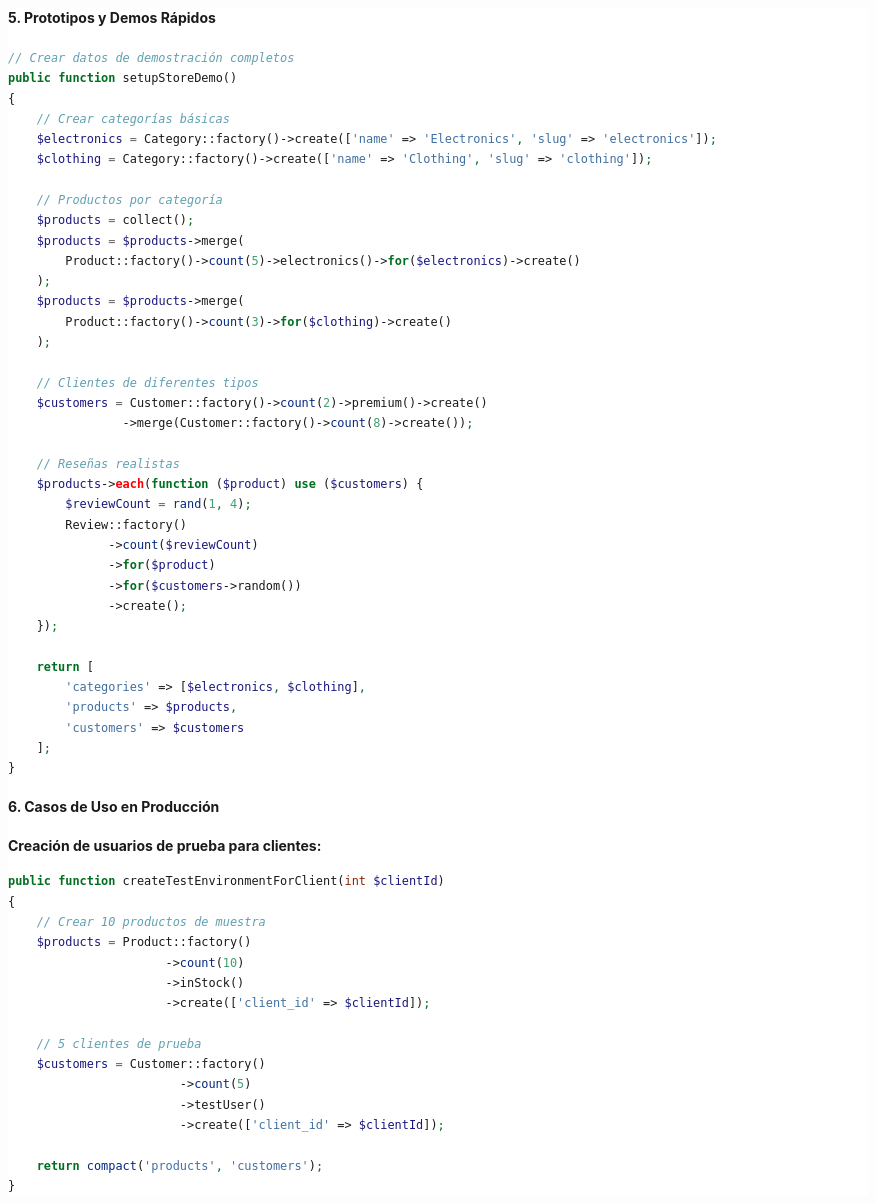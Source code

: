 #### 5. **Prototipos y Demos Rápidos**
```php
// Crear datos de demostración completos
public function setupStoreDemo()
{
    // Crear categorías básicas
    $electronics = Category::factory()->create(['name' => 'Electronics', 'slug' => 'electronics']);
    $clothing = Category::factory()->create(['name' => 'Clothing', 'slug' => 'clothing']);
    
    // Productos por categoría
    $products = collect();
    $products = $products->merge(
        Product::factory()->count(5)->electronics()->for($electronics)->create()
    );
    $products = $products->merge(
        Product::factory()->count(3)->for($clothing)->create()
    );
    
    // Clientes de diferentes tipos
    $customers = Customer::factory()->count(2)->premium()->create()
                ->merge(Customer::factory()->count(8)->create());
    
    // Reseñas realistas
    $products->each(function ($product) use ($customers) {
        $reviewCount = rand(1, 4);
        Review::factory()
              ->count($reviewCount)
              ->for($product)
              ->for($customers->random())
              ->create();
    });
    
    return [
        'categories' => [$electronics, $clothing],
        'products' => $products,
        'customers' => $customers
    ];
}
```

#### 6. **Casos de Uso en Producción**

**Creación de usuarios de prueba para clientes:**
```php
public function createTestEnvironmentForClient(int $clientId)
{
    // Crear 10 productos de muestra
    $products = Product::factory()
                      ->count(10)
                      ->inStock()
                      ->create(['client_id' => $clientId]);
    
    // 5 clientes de prueba
    $customers = Customer::factory()
                        ->count(5)
                        ->testUser()
                        ->create(['client_id' => $clientId]);
    
    return compact('products', 'customers');
}
```
